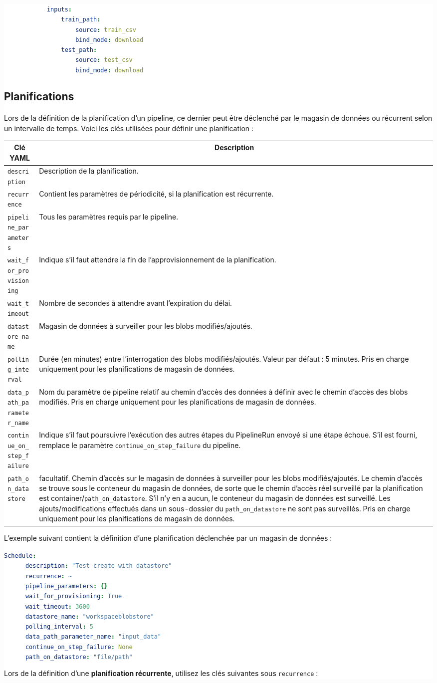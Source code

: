 ```yaml
            inputs:
                train_path:
                    source: train_csv
                    bind_mode: download
                test_path:
                    source: test_csv
                    bind_mode: download

```

## <a name="schedules"></a>Planifications

Lors de la définition de la planification d’un pipeline, ce dernier peut être déclenché par le magasin de données ou récurrent selon un intervalle de temps. Voici les clés utilisées pour définir une planification :

| Clé YAML | Description |
| ----- | ----- |
| `description` | Description de la planification. |
| `recurrence` | Contient les paramètres de périodicité, si la planification est récurrente. |
| `pipeline_parameters` | Tous les paramètres requis par le pipeline. |
| `wait_for_provisioning` | Indique s’il faut attendre la fin de l’approvisionnement de la planification. |
| `wait_timeout` | Nombre de secondes à attendre avant l’expiration du délai. |
| `datastore_name` | Magasin de données à surveiller pour les blobs modifiés/ajoutés. |
| `polling_interval` | Durée (en minutes) entre l’interrogation des blobs modifiés/ajoutés. Valeur par défaut : 5 minutes. Pris en charge uniquement pour les planifications de magasin de données. |
| `data_path_parameter_name` | Nom du paramètre de pipeline relatif au chemin d’accès des données à définir avec le chemin d’accès des blobs modifiés. Pris en charge uniquement pour les planifications de magasin de données. |
| `continue_on_step_failure` | Indique s’il faut poursuivre l’exécution des autres étapes du PipelineRun envoyé si une étape échoue. S’il est fourni, remplace le paramètre `continue_on_step_failure` du pipeline.
| `path_on_datastore` | facultatif. Chemin d’accès sur le magasin de données à surveiller pour les blobs modifiés/ajoutés. Le chemin d’accès se trouve sous le conteneur du magasin de données, de sorte que le chemin d’accès réel surveillé par la planification est container/`path_on_datastore`. S’il n’y en a aucun, le conteneur du magasin de données est surveillé. Les ajouts/modifications effectués dans un sous-dossier du `path_on_datastore` ne sont pas surveillés. Pris en charge uniquement pour les planifications de magasin de données. |

L’exemple suivant contient la définition d’une planification déclenchée par un magasin de données :

```yaml
Schedule: 
      description: "Test create with datastore" 
      recurrence: ~ 
      pipeline_parameters: {} 
      wait_for_provisioning: True 
      wait_timeout: 3600 
      datastore_name: "workspaceblobstore" 
      polling_interval: 5 
      data_path_parameter_name: "input_data" 
      continue_on_step_failure: None 
      path_on_datastore: "file/path" 
```

Lors de la définition d’une **planification récurrente**, utilisez les clés suivantes sous `recurrence` :
